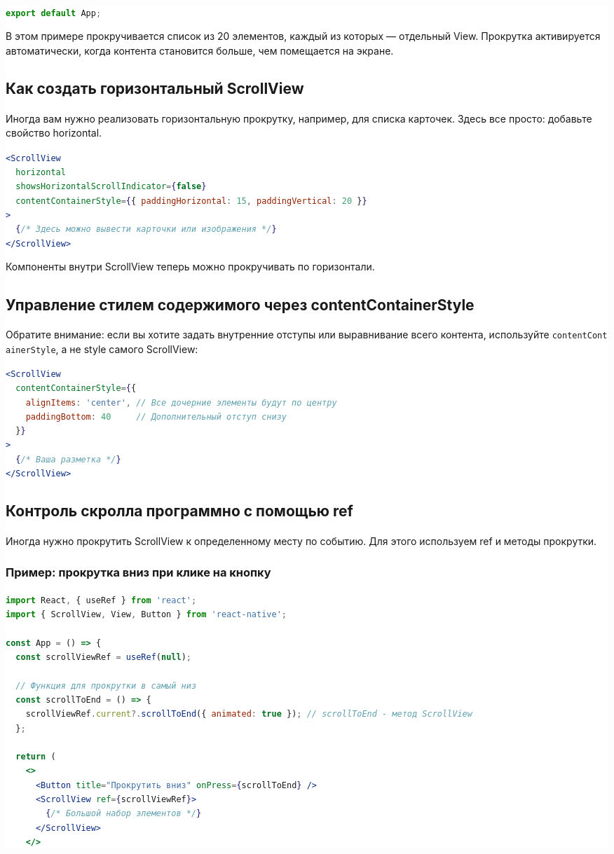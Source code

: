 ```jsx
export default App;
```
В этом примере прокручивается список из 20 элементов, каждый из которых — отдельный View. Прокрутка активируется автоматически, когда контента становится больше, чем помещается на экране.

## Как создать горизонтальный ScrollView

Иногда вам нужно реализовать горизонтальную прокрутку, например, для списка карточек. Здесь все просто: добавьте свойство horizontal.

```jsx
<ScrollView 
  horizontal 
  showsHorizontalScrollIndicator={false}
  contentContainerStyle={{ paddingHorizontal: 15, paddingVertical: 20 }}
>
  {/* Здесь можно вывести карточки или изображения */}
</ScrollView>
```
Компоненты внутри ScrollView теперь можно прокручивать по горизонтали.

## Управление стилем содержимого через contentContainerStyle

Обратите внимание: если вы хотите задать внутренние отступы или выравнивание всего контента, используйте `contentContainerStyle`, а не style самого ScrollView:

```jsx
<ScrollView
  contentContainerStyle={{
    alignItems: 'center', // Все дочерние элементы будут по центру
    paddingBottom: 40     // Дополнительный отступ снизу
  }}
>
  {/* Ваша разметка */}
</ScrollView>
```

## Контроль скролла программно с помощью ref

Иногда нужно прокрутить ScrollView к определенному месту по событию. Для этого используем ref и методы прокрутки.

### Пример: прокрутка вниз при клике на кнопку

```jsx
import React, { useRef } from 'react';
import { ScrollView, View, Button } from 'react-native';

const App = () => {
  const scrollViewRef = useRef(null);

  // Функция для прокрутки в самый низ
  const scrollToEnd = () => {
    scrollViewRef.current?.scrollToEnd({ animated: true }); // scrollToEnd - метод ScrollView
  };

  return (
    <>
      <Button title="Прокрутить вниз" onPress={scrollToEnd} />
      <ScrollView ref={scrollViewRef}>
        {/* Большой набор элементов */}
      </ScrollView>
    </>
```